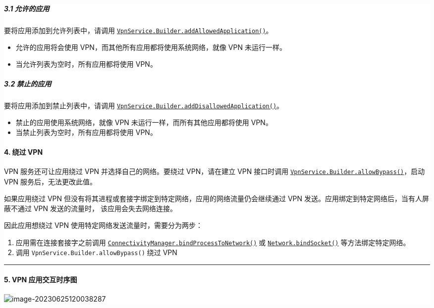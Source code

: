 

##### 3.1 允许的应用

要将应用添加到允许列表中，请调用 [`VpnService.Builder.addAllowedApplication()`](https://developer.android.com/reference/android/net/VpnService.Builder?hl=zh-cn#addAllowedApplication(java.lang.String))。

- 允许的应用将会使用 VPN，而其他所有应用都将使用系统网络，就像 VPN 未运行一样。

- 当允许列表为空时，所有应用都将使用 VPN。



##### 3.2 禁止的应用

要将应用添加到禁止列表中，请调用 [`VpnService.Builder.addDisallowedApplication()`](https://developer.android.com/reference/android/net/VpnService.Builder?hl=zh-cn#addDisallowedApplication(java.lang.String))。

- 禁止的应用使用系统网络，就像 VPN 未运行一样，而所有其他应用都将使用 VPN。
- 当禁止列表为空时，所有应用都将使用 VPN。



#### 4. 绕过 VPN

VPN 服务还可让应用绕过 VPN 并选择自己的网络。要绕过 VPN，请在建立 VPN 接口时调用 [`VpnService.Builder.allowBypass()`](https://developer.android.com/reference/android/net/VpnService.Builder?hl=zh-cn#allowBypass())，启动 VPN 服务后，无法更改此值。



如果应用绕过 VPN 但没有将其进程或套接字绑定到特定网络，应用的网络流量仍会继续通过 VPN 发送。应用绑定到特定网络后，当有人屏蔽不通过 VPN 发送的流量时， 该应用会失去网络连接。



因此应用想绕过 VPN 使用特定网络发送流量时，需要分为两步：

1. 应用需在连接套接字之前调用 [`ConnectivityManager.bindProcessToNetwork()`](https://developer.android.com/reference/android/net/ConnectivityManager?hl=zh-cn#bindProcessToNetwork(android.net.Network)) 或 [`Network.bindSocket()`](https://developer.android.com/reference/android/net/Network?hl=zh-cn#bindSocket(java.net.Socket)) 等方法绑定特定网络。
2. 调用 `VpnService.Builder.allowBypass()` 绕过 VPN



------



#### 5. VPN 应用交互时序图

![image-20230625120038287](https://raw.githubusercontent.com/Heart-Beats/Note-Pictures/main/images/image-20230625120038287.png)